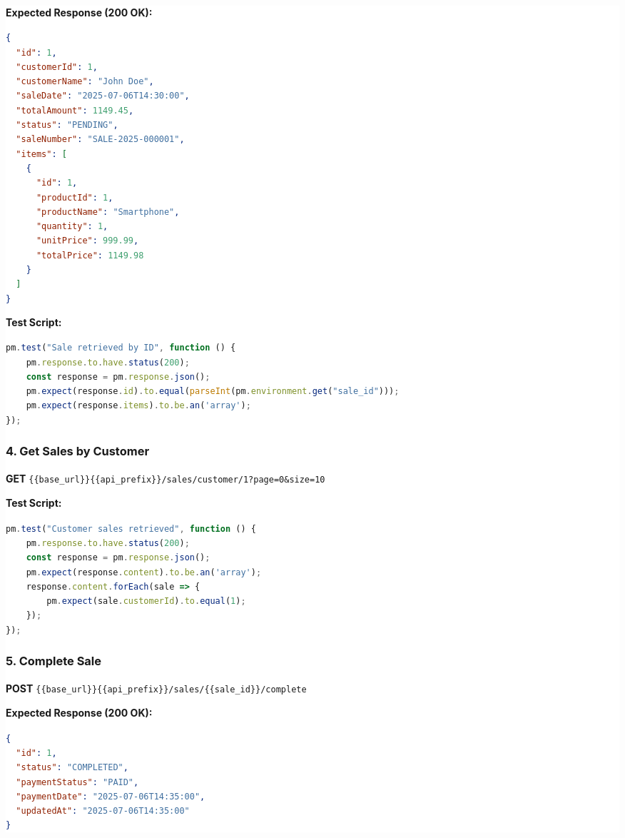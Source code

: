 **Expected Response (200 OK):**
```json
{
  "id": 1,
  "customerId": 1,
  "customerName": "John Doe",
  "saleDate": "2025-07-06T14:30:00",
  "totalAmount": 1149.45,
  "status": "PENDING",
  "saleNumber": "SALE-2025-000001",
  "items": [
    {
      "id": 1,
      "productId": 1,
      "productName": "Smartphone",
      "quantity": 1,
      "unitPrice": 999.99,
      "totalPrice": 1149.98
    }
  ]
}
```

**Test Script:**
```javascript
pm.test("Sale retrieved by ID", function () {
    pm.response.to.have.status(200);
    const response = pm.response.json();
    pm.expect(response.id).to.equal(parseInt(pm.environment.get("sale_id")));
    pm.expect(response.items).to.be.an('array');
});
```

### 4. Get Sales by Customer
**GET** `{{base_url}}{{api_prefix}}/sales/customer/1?page=0&size=10`

**Test Script:**
```javascript
pm.test("Customer sales retrieved", function () {
    pm.response.to.have.status(200);
    const response = pm.response.json();
    pm.expect(response.content).to.be.an('array');
    response.content.forEach(sale => {
        pm.expect(sale.customerId).to.equal(1);
    });
});
```

### 5. Complete Sale
**POST** `{{base_url}}{{api_prefix}}/sales/{{sale_id}}/complete`

**Expected Response (200 OK):**
```json
{
  "id": 1,
  "status": "COMPLETED",
  "paymentStatus": "PAID",
  "paymentDate": "2025-07-06T14:35:00",
  "updatedAt": "2025-07-06T14:35:00"
}
```
